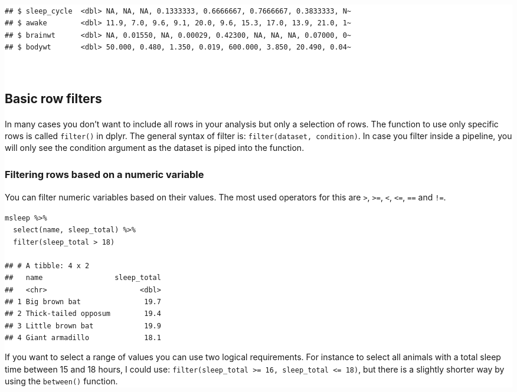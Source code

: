     ## $ sleep_cycle  <dbl> NA, NA, NA, 0.1333333, 0.6666667, 0.7666667, 0.3833333, N~
    ## $ awake        <dbl> 11.9, 7.0, 9.6, 9.1, 20.0, 9.6, 15.3, 17.0, 13.9, 21.0, 1~
    ## $ brainwt      <dbl> NA, 0.01550, NA, 0.00029, 0.42300, NA, NA, NA, 0.07000, 0~
    ## $ bodywt       <dbl> 50.000, 0.480, 1.350, 0.019, 600.000, 3.850, 20.490, 0.04~

<br>

## **Basic row filters**

In many cases you don’t want to include all rows in your analysis but
only a selection of rows. The function to use only specific rows is
called `filter()` in dplyr. The general syntax of filter is:
`filter(dataset, condition)`. In case you filter inside a pipeline, you
will only see the condition argument as the dataset is piped into the
function.

### **Filtering rows based on a numeric variable**

You can filter numeric variables based on their values. The most used
operators for this are `>`, `>=`, `<`, `<=`, `==` and `!=`.

    msleep %>% 
      select(name, sleep_total) %>% 
      filter(sleep_total > 18)

    ## # A tibble: 4 x 2
    ##   name                 sleep_total
    ##   <chr>                      <dbl>
    ## 1 Big brown bat               19.7
    ## 2 Thick-tailed opposum        19.4
    ## 3 Little brown bat            19.9
    ## 4 Giant armadillo             18.1

If you want to select a range of values you can use two logical
requirements. For instance to select all animals with a total sleep time
between 15 and 18 hours, I could use:
`filter(sleep_total >= 16, sleep_total <= 18)`, but there is a slightly
shorter way by using the `between()` function.
